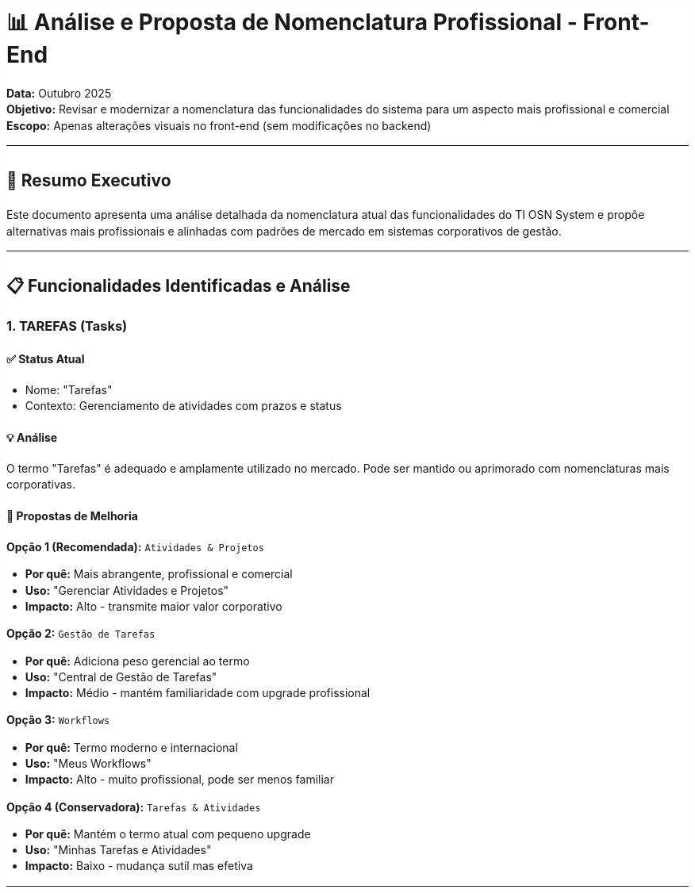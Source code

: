 # 📊 Análise e Proposta de Nomenclatura Profissional - Front-End

**Data:** Outubro 2025  
**Objetivo:** Revisar e modernizar a nomenclatura das funcionalidades do sistema para um aspecto mais profissional e comercial  
**Escopo:** Apenas alterações visuais no front-end (sem modificações no backend)

---

## 🎯 Resumo Executivo

Este documento apresenta uma análise detalhada da nomenclatura atual das funcionalidades do TI OSN System e propõe alternativas mais profissionais e alinhadas com padrões de mercado em sistemas corporativos de gestão.

---

## 📋 Funcionalidades Identificadas e Análise

### 1. **TAREFAS** (Tasks)

#### ✅ Status Atual
- Nome: "Tarefas"
- Contexto: Gerenciamento de atividades com prazos e status

#### 💡 Análise
O termo "Tarefas" é adequado e amplamente utilizado no mercado. Pode ser mantido ou aprimorado com nomenclaturas mais corporativas.

#### 🎨 Propostas de Melhoria

**Opção 1 (Recomendada):** `Atividades & Projetos`
- **Por quê:** Mais abrangente, profissional e comercial
- **Uso:** "Gerenciar Atividades e Projetos"
- **Impacto:** Alto - transmite maior valor corporativo

**Opção 2:** `Gestão de Tarefas`
- **Por quê:** Adiciona peso gerencial ao termo
- **Uso:** "Central de Gestão de Tarefas"
- **Impacto:** Médio - mantém familiaridade com upgrade profissional

**Opção 3:** `Workflows`
- **Por quê:** Termo moderno e internacional
- **Uso:** "Meus Workflows"
- **Impacto:** Alto - muito profissional, pode ser menos familiar

**Opção 4 (Conservadora):** `Tarefas & Atividades`
- **Por quê:** Mantém o termo atual com pequeno upgrade
- **Uso:** "Minhas Tarefas e Atividades"
- **Impacto:** Baixo - mudança sutil mas efetiva

---